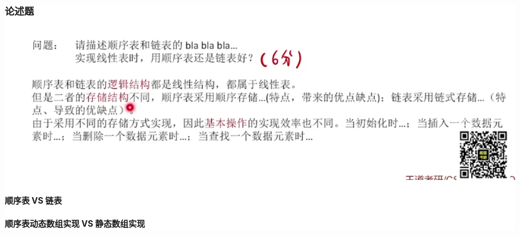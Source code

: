 ### 论述题

![image-20230628122125234](assets/image-20230628122125234.png)

#### 顺序表 VS 链表







#### 顺序表动态数组实现 VS 静态数组实现























